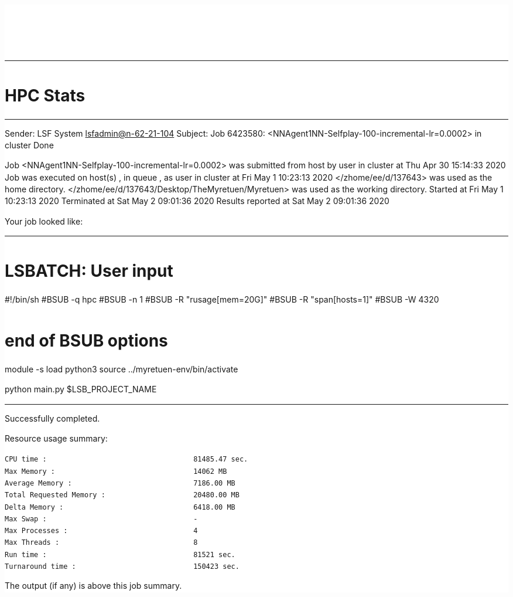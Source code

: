  <br /> 
 <br /> 
 <br /> 
 <br />

---------------------------------------------------------------------------------------------------------------------

# HPC Stats


------------------------------------------------------------
Sender: LSF System <lsfadmin@n-62-21-104>
Subject: Job 6423580: <NNAgent1NN-Selfplay-100-incremental-lr=0.0002> in cluster <dcc> Done

Job <NNAgent1NN-Selfplay-100-incremental-lr=0.0002> was submitted from host <n-62-27-19> by user <s183905> in cluster <dcc> at Thu Apr 30 15:14:33 2020
Job was executed on host(s) <n-62-21-104>, in queue <hpc>, as user <s183905> in cluster <dcc> at Fri May  1 10:23:13 2020
</zhome/ee/d/137643> was used as the home directory.
</zhome/ee/d/137643/Desktop/TheMyretuen/Myretuen> was used as the working directory.
Started at Fri May  1 10:23:13 2020
Terminated at Sat May  2 09:01:36 2020
Results reported at Sat May  2 09:01:36 2020

Your job looked like:

------------------------------------------------------------
# LSBATCH: User input
#!/bin/sh
#BSUB -q hpc
#BSUB -n 1
#BSUB -R "rusage[mem=20G]"
#BSUB -R "span[hosts=1]"
#BSUB -W 4320
# end of BSUB options

module -s load python3
source ../myretuen-env/bin/activate

python main.py $LSB_PROJECT_NAME


------------------------------------------------------------

Successfully completed.

Resource usage summary:

    CPU time :                                   81485.47 sec.
    Max Memory :                                 14062 MB
    Average Memory :                             7186.00 MB
    Total Requested Memory :                     20480.00 MB
    Delta Memory :                               6418.00 MB
    Max Swap :                                   -
    Max Processes :                              4
    Max Threads :                                8
    Run time :                                   81521 sec.
    Turnaround time :                            150423 sec.

The output (if any) is above this job summary.


